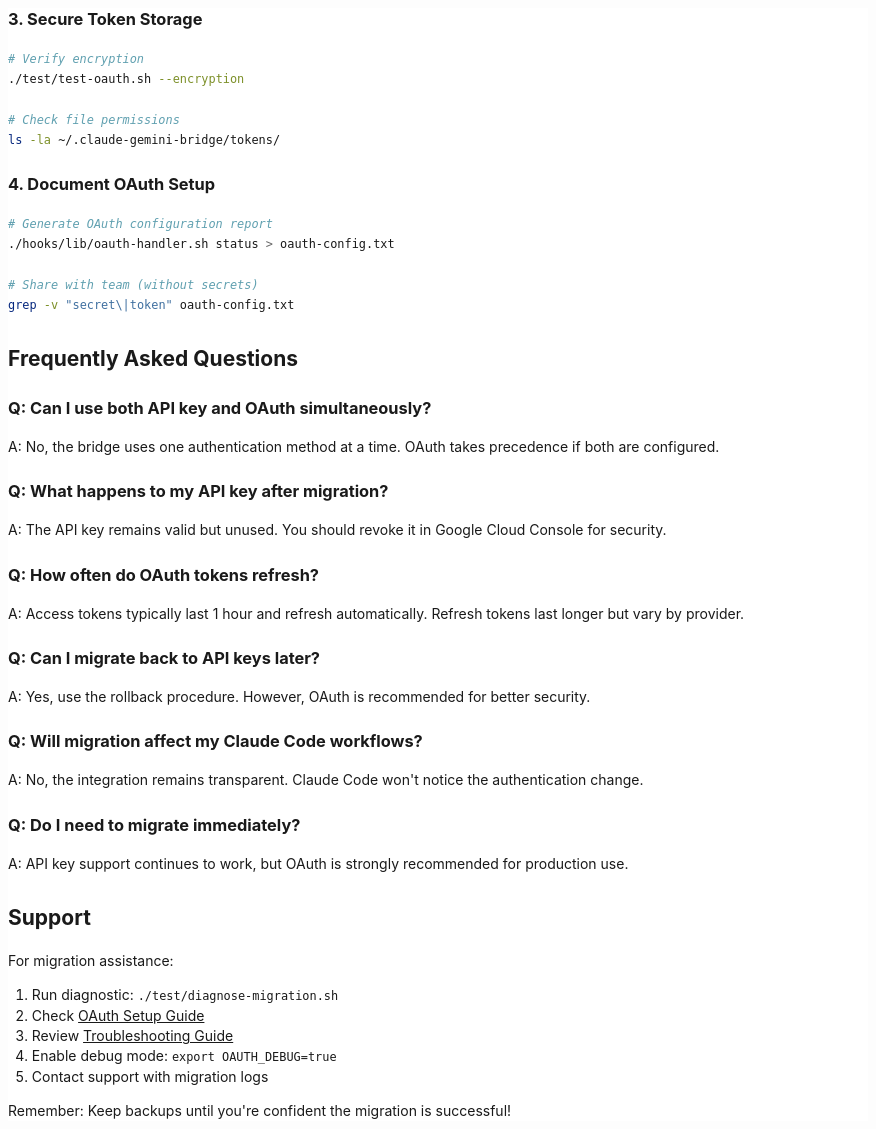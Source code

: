 ### 3. Secure Token Storage

```bash
# Verify encryption
./test/test-oauth.sh --encryption

# Check file permissions
ls -la ~/.claude-gemini-bridge/tokens/
```

### 4. Document OAuth Setup

```bash
# Generate OAuth configuration report
./hooks/lib/oauth-handler.sh status > oauth-config.txt

# Share with team (without secrets)
grep -v "secret\|token" oauth-config.txt
```

## Frequently Asked Questions

### Q: Can I use both API key and OAuth simultaneously?

A: No, the bridge uses one authentication method at a time. OAuth takes precedence if both are configured.

### Q: What happens to my API key after migration?

A: The API key remains valid but unused. You should revoke it in Google Cloud Console for security.

### Q: How often do OAuth tokens refresh?

A: Access tokens typically last 1 hour and refresh automatically. Refresh tokens last longer but vary by provider.

### Q: Can I migrate back to API keys later?

A: Yes, use the rollback procedure. However, OAuth is recommended for better security.

### Q: Will migration affect my Claude Code workflows?

A: No, the integration remains transparent. Claude Code won't notice the authentication change.

### Q: Do I need to migrate immediately?

A: API key support continues to work, but OAuth is strongly recommended for production use.

## Support

For migration assistance:

1. Run diagnostic: `./test/diagnose-migration.sh`
2. Check [OAuth Setup Guide](OAUTH_SETUP_GUIDE.md)
3. Review [Troubleshooting Guide](TROUBLESHOOTING.md)
4. Enable debug mode: `export OAUTH_DEBUG=true`
5. Contact support with migration logs

Remember: Keep backups until you're confident the migration is successful!